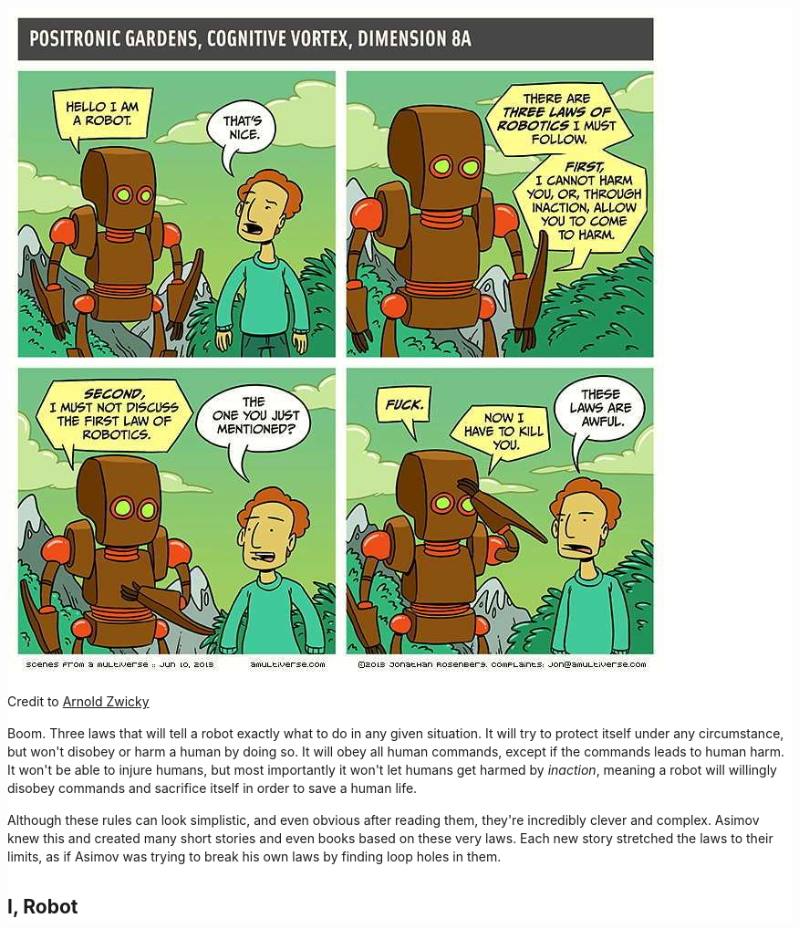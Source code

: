 ![three laws of robotics joke](../images/three-laws-of-robotics-joke.jpg)

Credit to [Arnold Zwicky](https://arnoldzwicky.org/2013/06/10/rosenbergs-laws-of-robotics/)

Boom. Three laws that will tell a robot exactly what to do in any given situation. It will try to protect itself under any circumstance, but won't disobey or harm a human by doing so. It will obey all human commands, except if the commands leads to human harm. It won't be able to injure humans, but most importantly it won't let humans get harmed by _inaction_, meaning a robot will willingly disobey commands and sacrifice itself in order to save a human life.

Although these rules can look simplistic, and even obvious after reading them, they're incredibly clever and complex. Asimov knew this and created many short stories and even books based on these very laws. Each new story stretched the laws to their limits, as if Asimov was trying to break his own laws by finding loop holes in them.

## I, Robot
